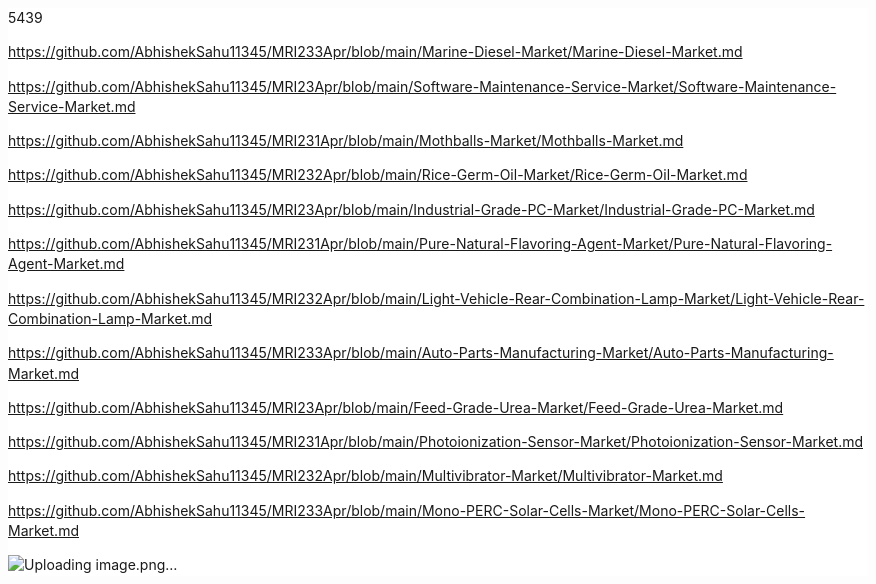5439</p><p><a href="https://github.com/AbhishekSahu11345/MRI233Apr/blob/main/Marine-Diesel-Market/Marine-Diesel-Market.md">https://github.com/AbhishekSahu11345/MRI233Apr/blob/main/Marine-Diesel-Market/Marine-Diesel-Market.md</a></p><p><a href="https://github.com/AbhishekSahu11345/MRI23Apr/blob/main/Software-Maintenance-Service-Market/Software-Maintenance-Service-Market.md">https://github.com/AbhishekSahu11345/MRI23Apr/blob/main/Software-Maintenance-Service-Market/Software-Maintenance-Service-Market.md</a></p><p><a href="https://github.com/AbhishekSahu11345/MRI231Apr/blob/main/Mothballs-Market/Mothballs-Market.md">https://github.com/AbhishekSahu11345/MRI231Apr/blob/main/Mothballs-Market/Mothballs-Market.md</a></p><p><a href="https://github.com/AbhishekSahu11345/MRI232Apr/blob/main/Rice-Germ-Oil-Market/Rice-Germ-Oil-Market.md">https://github.com/AbhishekSahu11345/MRI232Apr/blob/main/Rice-Germ-Oil-Market/Rice-Germ-Oil-Market.md</a></p><p><a href="https://github.com/AbhishekSahu11345/MRI23Apr/blob/main/Industrial-Grade-PC-Market/Industrial-Grade-PC-Market.md">https://github.com/AbhishekSahu11345/MRI23Apr/blob/main/Industrial-Grade-PC-Market/Industrial-Grade-PC-Market.md</a></p><p><a href="https://github.com/AbhishekSahu11345/MRI231Apr/blob/main/Pure-Natural-Flavoring-Agent-Market/Pure-Natural-Flavoring-Agent-Market.md">https://github.com/AbhishekSahu11345/MRI231Apr/blob/main/Pure-Natural-Flavoring-Agent-Market/Pure-Natural-Flavoring-Agent-Market.md</a></p><p><a href="https://github.com/AbhishekSahu11345/MRI232Apr/blob/main/Light-Vehicle-Rear-Combination-Lamp-Market/Light-Vehicle-Rear-Combination-Lamp-Market.md">https://github.com/AbhishekSahu11345/MRI232Apr/blob/main/Light-Vehicle-Rear-Combination-Lamp-Market/Light-Vehicle-Rear-Combination-Lamp-Market.md</a></p><p><a href="https://github.com/AbhishekSahu11345/MRI233Apr/blob/main/Auto-Parts-Manufacturing-Market/Auto-Parts-Manufacturing-Market.md">https://github.com/AbhishekSahu11345/MRI233Apr/blob/main/Auto-Parts-Manufacturing-Market/Auto-Parts-Manufacturing-Market.md</a></p><p><a href="https://github.com/AbhishekSahu11345/MRI23Apr/blob/main/Feed-Grade-Urea-Market/Feed-Grade-Urea-Market.md">https://github.com/AbhishekSahu11345/MRI23Apr/blob/main/Feed-Grade-Urea-Market/Feed-Grade-Urea-Market.md</a></p><p><a href="https://github.com/AbhishekSahu11345/MRI231Apr/blob/main/Photoionization-Sensor-Market/Photoionization-Sensor-Market.md">https://github.com/AbhishekSahu11345/MRI231Apr/blob/main/Photoionization-Sensor-Market/Photoionization-Sensor-Market.md</a></p><p><a href="https://github.com/AbhishekSahu11345/MRI232Apr/blob/main/Multivibrator-Market/Multivibrator-Market.md">https://github.com/AbhishekSahu11345/MRI232Apr/blob/main/Multivibrator-Market/Multivibrator-Market.md</a></p><p><a href="https://github.com/AbhishekSahu11345/MRI233Apr/blob/main/Mono-PERC-Solar-Cells-Market/Mono-PERC-Solar-Cells-Market.md">https://github.com/AbhishekSahu11345/MRI233Apr/blob/main/Mono-PERC-Solar-Cells-Market/Mono-PERC-Solar-Cells-Market.md</a></p>
![Uploading image.png…]()
